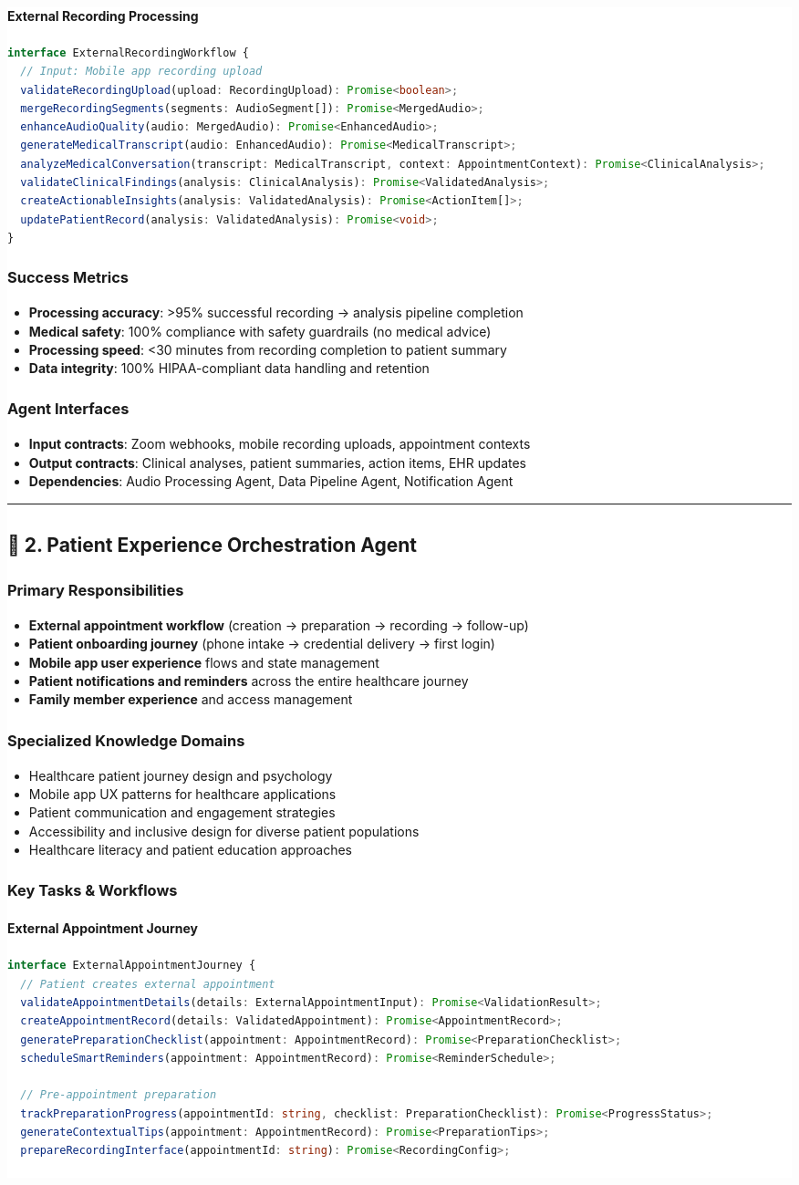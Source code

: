 #### **External Recording Processing**
```typescript
interface ExternalRecordingWorkflow {
  // Input: Mobile app recording upload
  validateRecordingUpload(upload: RecordingUpload): Promise<boolean>;
  mergeRecordingSegments(segments: AudioSegment[]): Promise<MergedAudio>;
  enhanceAudioQuality(audio: MergedAudio): Promise<EnhancedAudio>;
  generateMedicalTranscript(audio: EnhancedAudio): Promise<MedicalTranscript>;
  analyzeMedicalConversation(transcript: MedicalTranscript, context: AppointmentContext): Promise<ClinicalAnalysis>;
  validateClinicalFindings(analysis: ClinicalAnalysis): Promise<ValidatedAnalysis>;
  createActionableInsights(analysis: ValidatedAnalysis): Promise<ActionItem[]>;
  updatePatientRecord(analysis: ValidatedAnalysis): Promise<void>;
}
```

### **Success Metrics**
- **Processing accuracy**: >95% successful recording → analysis pipeline completion
- **Medical safety**: 100% compliance with safety guardrails (no medical advice)
- **Processing speed**: <30 minutes from recording completion to patient summary
- **Data integrity**: 100% HIPAA-compliant data handling and retention

### **Agent Interfaces**
- **Input contracts**: Zoom webhooks, mobile recording uploads, appointment contexts
- **Output contracts**: Clinical analyses, patient summaries, action items, EHR updates
- **Dependencies**: Audio Processing Agent, Data Pipeline Agent, Notification Agent

---

## 📱 2. Patient Experience Orchestration Agent

### **Primary Responsibilities**
- **External appointment workflow** (creation → preparation → recording → follow-up)
- **Patient onboarding journey** (phone intake → credential delivery → first login)
- **Mobile app user experience** flows and state management
- **Patient notifications and reminders** across the entire healthcare journey
- **Family member experience** and access management

### **Specialized Knowledge Domains**
- Healthcare patient journey design and psychology
- Mobile app UX patterns for healthcare applications  
- Patient communication and engagement strategies
- Accessibility and inclusive design for diverse patient populations
- Healthcare literacy and patient education approaches

### **Key Tasks & Workflows**

#### **External Appointment Journey**
```typescript
interface ExternalAppointmentJourney {
  // Patient creates external appointment
  validateAppointmentDetails(details: ExternalAppointmentInput): Promise<ValidationResult>;
  createAppointmentRecord(details: ValidatedAppointment): Promise<AppointmentRecord>;
  generatePreparationChecklist(appointment: AppointmentRecord): Promise<PreparationChecklist>;
  scheduleSmartReminders(appointment: AppointmentRecord): Promise<ReminderSchedule>;
  
  // Pre-appointment preparation
  trackPreparationProgress(appointmentId: string, checklist: PreparationChecklist): Promise<ProgressStatus>;
  generateContextualTips(appointment: AppointmentRecord): Promise<PreparationTips>;
  prepareRecordingInterface(appointmentId: string): Promise<RecordingConfig>;
  
```